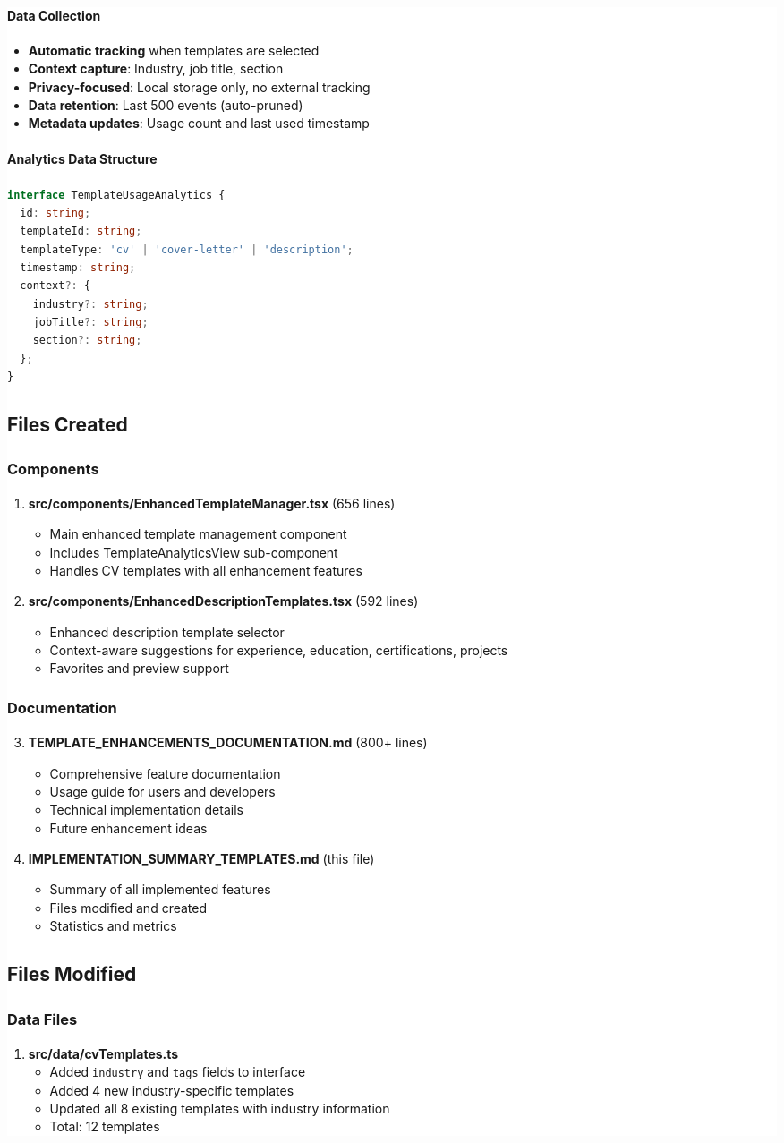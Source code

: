 #### Data Collection
- **Automatic tracking** when templates are selected
- **Context capture**: Industry, job title, section
- **Privacy-focused**: Local storage only, no external tracking
- **Data retention**: Last 500 events (auto-pruned)
- **Metadata updates**: Usage count and last used timestamp

#### Analytics Data Structure
```typescript
interface TemplateUsageAnalytics {
  id: string;
  templateId: string;
  templateType: 'cv' | 'cover-letter' | 'description';
  timestamp: string;
  context?: {
    industry?: string;
    jobTitle?: string;
    section?: string;
  };
}
```

## Files Created

### Components
1. **src/components/EnhancedTemplateManager.tsx** (656 lines)
   - Main enhanced template management component
   - Includes TemplateAnalyticsView sub-component
   - Handles CV templates with all enhancement features

2. **src/components/EnhancedDescriptionTemplates.tsx** (592 lines)
   - Enhanced description template selector
   - Context-aware suggestions for experience, education, certifications, projects
   - Favorites and preview support

### Documentation
3. **TEMPLATE_ENHANCEMENTS_DOCUMENTATION.md** (800+ lines)
   - Comprehensive feature documentation
   - Usage guide for users and developers
   - Technical implementation details
   - Future enhancement ideas

4. **IMPLEMENTATION_SUMMARY_TEMPLATES.md** (this file)
   - Summary of all implemented features
   - Files modified and created
   - Statistics and metrics

## Files Modified

### Data Files
1. **src/data/cvTemplates.ts**
   - Added `industry` and `tags` fields to interface
   - Added 4 new industry-specific templates
   - Updated all 8 existing templates with industry information
   - Total: 12 templates
